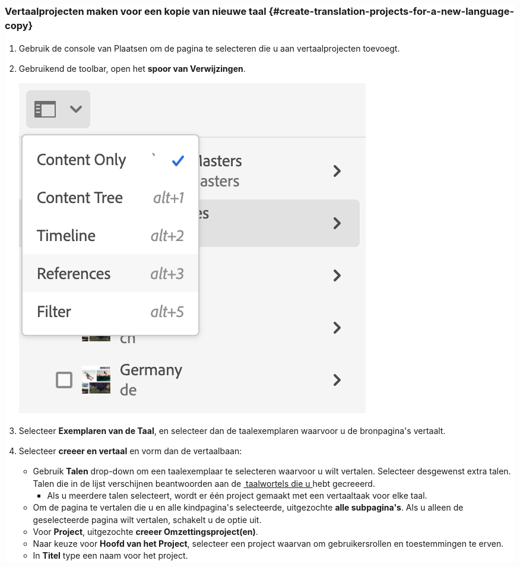 ### Vertaalprojecten maken voor een kopie van nieuwe taal {#create-translation-projects-for-a-new-language-copy}

1. Gebruik de console van Plaatsen om de pagina te selecteren die u aan vertaalprojecten toevoegt.

1. Gebruikend de toolbar, open het **spoor van Verwijzingen**.

   ![&#x200B; Verwijzingen &#x200B;](../assets/references.png)

1. Selecteer **Exemplaren van de Taal**, en selecteer dan de taalexemplaren waarvoor u de bronpagina&#39;s vertaalt.
1. Selecteer **creeer en vertaal** en vorm dan de vertaalbaan:

   * Gebruik **Talen** drop-down om een taalexemplaar te selecteren waarvoor u wilt vertalen. Selecteer desgewenst extra talen. Talen die in de lijst verschijnen beantwoorden aan de [&#x200B; taalwortels die u &#x200B;](preparation.md#creating-a-language-root) hebt gecreeerd.
      * Als u meerdere talen selecteert, wordt er één project gemaakt met een vertaaltaak voor elke taal.
   * Om de pagina te vertalen die u en alle kindpagina&#39;s selecteerde, uitgezochte **alle subpagina&#39;s**. Als u alleen de geselecteerde pagina wilt vertalen, schakelt u de optie uit.
   * Voor **Project**, uitgezochte **creeer Omzettingsproject(en)**.
   * Naar keuze voor **Hoofd van het Project**, selecteer een project waarvan om gebruikersrollen en toestemmingen te erven.
   * In **Titel** type een naam voor het project.
